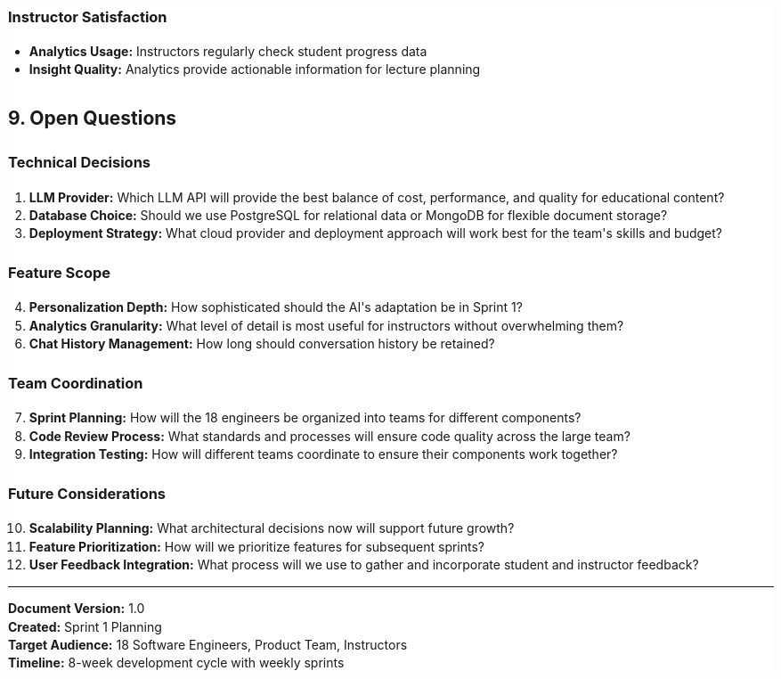 ### Instructor Satisfaction
- **Analytics Usage:** Instructors regularly check student progress data
- **Insight Quality:** Analytics provide actionable information for lecture planning

## 9. Open Questions

### Technical Decisions
1. **LLM Provider:** Which LLM API will provide the best balance of cost, performance, and quality for educational content?
2. **Database Choice:** Should we use PostgreSQL for relational data or MongoDB for flexible document storage?
3. **Deployment Strategy:** What cloud provider and deployment approach will work best for the team's skills and budget?

### Feature Scope
4. **Personalization Depth:** How sophisticated should the AI's adaptation be in Sprint 1?
5. **Analytics Granularity:** What level of detail is most useful for instructors without overwhelming them?
6. **Chat History Management:** How long should conversation history be retained?

### Team Coordination
7. **Sprint Planning:** How will the 18 engineers be organized into teams for different components?
8. **Code Review Process:** What standards and processes will ensure code quality across the large team?
9. **Integration Testing:** How will different teams coordinate to ensure their components work together?

### Future Considerations
10. **Scalability Planning:** What architectural decisions now will support future growth?
11. **Feature Prioritization:** How will we prioritize features for subsequent sprints?
12. **User Feedback Integration:** What process will we use to gather and incorporate student and instructor feedback?

---

**Document Version:** 1.0  
**Created:** Sprint 1 Planning  
**Target Audience:** 18 Software Engineers, Product Team, Instructors  
**Timeline:** 8-week development cycle with weekly sprints
